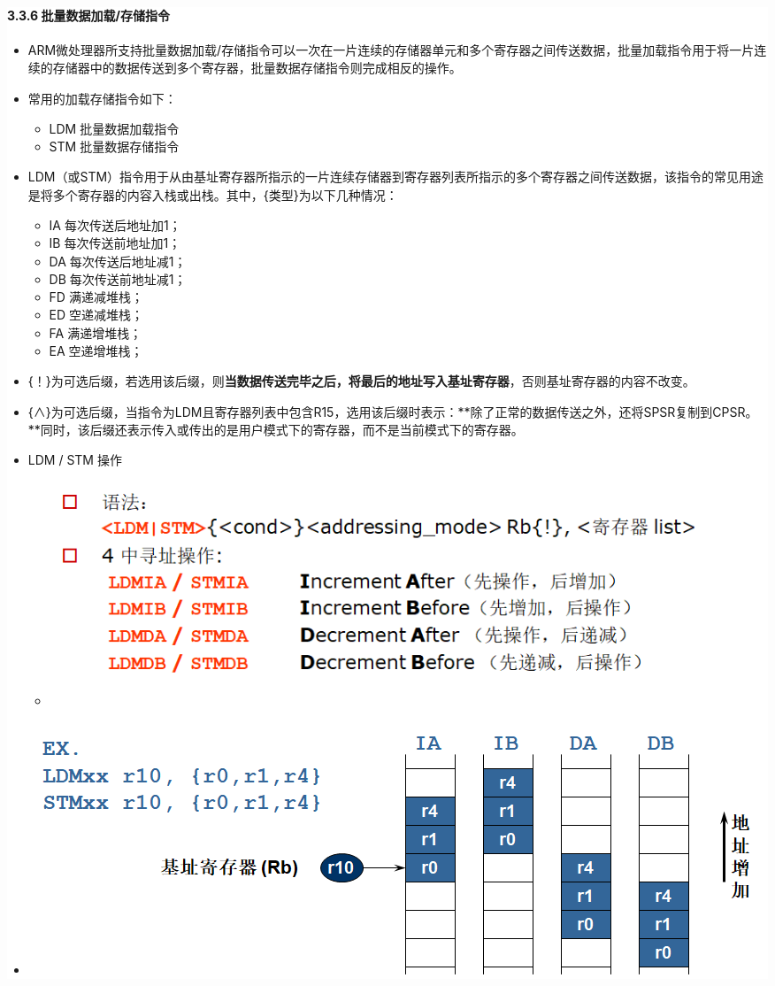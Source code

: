 #### 3.3.6  批量数据加载/存储指令

- ARM微处理器所支持批量数据加载/存储指令可以一次在一片连续的存储器单元和多个寄存器之间传送数据，批量加载指令用于将一片连续的存储器中的数据传送到多个寄存器，批量数据存储指令则完成相反的操作。
- 常用的加载存储指令如下：
  - LDM     批量数据加载指令
  - STM     批量数据存储指令
- LDM（或STM）指令用于从由基址寄存器所指示的一片连续存储器到寄存器列表所指示的多个寄存器之间传送数据，该指令的常见用途是将多个寄存器的内容入栈或出栈。其中，{类型}为以下几种情况：
  - IA     每次传送后地址加1；
  - IB     每次传送前地址加1；
  - DA   每次传送后地址减1；
  - DB   每次传送前地址减1；
  - FD   满递减堆栈；
  - ED   空递减堆栈；
  - FA   满递增堆栈；
  - EA   空递增堆栈；
- {！}为可选后缀，若选用该后缀，则**当数据传送完毕之后，将最后的地址写入基址寄存器**，否则基址寄存器的内容不改变。
- {∧}为可选后缀，当指令为LDM且寄存器列表中包含R15，选用该后缀时表示：**除了正常的数据传送之外，还将SPSR复制到CPSR。**同时，该后缀还表示传入或传出的是用户模式下的寄存器，而不是当前模式下的寄存器。

- LDM / STM 操作
  - ![image-20200622135636978](README.assets/image-20200622135636978.png)
- ![image-20200622135657038](README.assets/image-20200622135657038.png)
